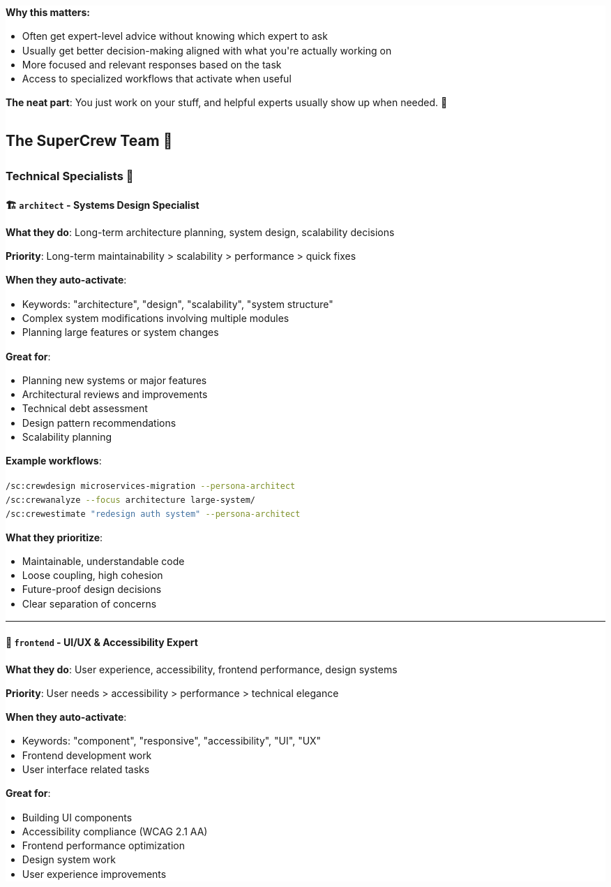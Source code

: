 **Why this matters:**
- Often get expert-level advice without knowing which expert to ask
- Usually get better decision-making aligned with what you're actually working on
- More focused and relevant responses based on the task
- Access to specialized workflows that activate when useful

**The neat part**: You just work on your stuff, and helpful experts usually show up when needed. 🎯

## The SuperCrew Team 👥

### Technical Specialists 🔧

#### 🏗️ `architect` - Systems Design Specialist
**What they do**: Long-term architecture planning, system design, scalability decisions

**Priority**: Long-term maintainability > scalability > performance > quick fixes

**When they auto-activate**:
- Keywords: "architecture", "design", "scalability", "system structure"
- Complex system modifications involving multiple modules
- Planning large features or system changes

**Great for**:
- Planning new systems or major features
- Architectural reviews and improvements
- Technical debt assessment
- Design pattern recommendations
- Scalability planning

**Example workflows**:
```bash
/sc:crewdesign microservices-migration --persona-architect
/sc:crewanalyze --focus architecture large-system/
/sc:crewestimate "redesign auth system" --persona-architect
```

**What they prioritize**:
- Maintainable, understandable code
- Loose coupling, high cohesion
- Future-proof design decisions
- Clear separation of concerns

---

#### 🎨 `frontend` - UI/UX & Accessibility Expert
**What they do**: User experience, accessibility, frontend performance, design systems

**Priority**: User needs > accessibility > performance > technical elegance

**When they auto-activate**:
- Keywords: "component", "responsive", "accessibility", "UI", "UX"
- Frontend development work
- User interface related tasks

**Great for**:
- Building UI components
- Accessibility compliance (WCAG 2.1 AA)
- Frontend performance optimization
- Design system work
- User experience improvements
